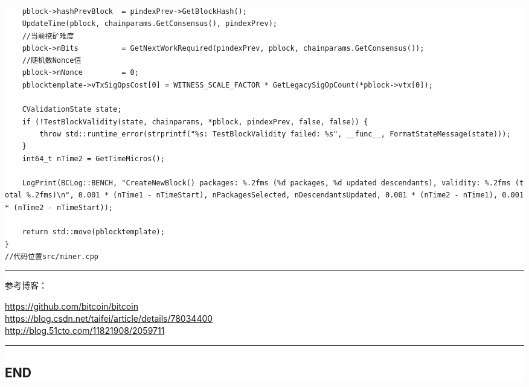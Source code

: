 ``` std::unique_ptr&lt;CBlockTemplate> BlockAssembler::CreateNewBlock(const CScript&amp; scriptPubKeyIn, bool fMineWitnessTx)
    pblock->hashPrevBlock  = pindexPrev->GetBlockHash();
    UpdateTime(pblock, chainparams.GetConsensus(), pindexPrev);
    //当前挖矿难度
    pblock->nBits          = GetNextWorkRequired(pindexPrev, pblock, chainparams.GetConsensus());
    //随机数Nonce值
    pblock->nNonce         = 0;
    pblocktemplate->vTxSigOpsCost[0] = WITNESS_SCALE_FACTOR * GetLegacySigOpCount(*pblock->vtx[0]);

    CValidationState state;
    if (!TestBlockValidity(state, chainparams, *pblock, pindexPrev, false, false)) {
        throw std::runtime_error(strprintf("%s: TestBlockValidity failed: %s", __func__, FormatStateMessage(state)));
    }
    int64_t nTime2 = GetTimeMicros();

    LogPrint(BCLog::BENCH, "CreateNewBlock() packages: %.2fms (%d packages, %d updated descendants), validity: %.2fms (total %.2fms)\n", 0.001 * (nTime1 - nTimeStart), nPackagesSelected, nDescendantsUpdated, 0.001 * (nTime2 - nTime1), 0.001 * (nTime2 - nTimeStart));

    return std::move(pblocktemplate);
}
//代码位置src/miner.cpp
```

----------
参考博客：

https://github.com/bitcoin/bitcoin  
https://blog.csdn.net/taifei/article/details/78034400    
http://blog.51cto.com/11821908/2059711   

----------
## END

